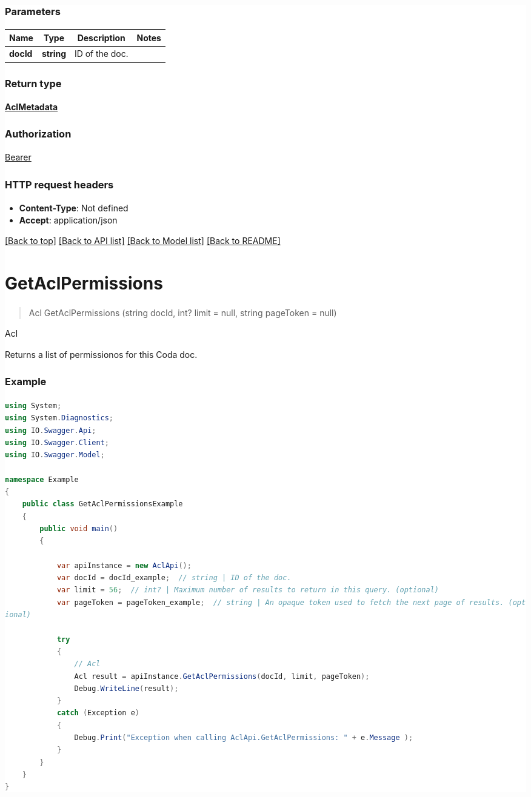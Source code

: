 ### Parameters

Name | Type | Description  | Notes
------------- | ------------- | ------------- | -------------
 **docId** | **string**| ID of the doc. | 

### Return type

[**AclMetadata**](AclMetadata.md)

### Authorization

[Bearer](../README.md#Bearer)

### HTTP request headers

 - **Content-Type**: Not defined
 - **Accept**: application/json

[[Back to top]](#) [[Back to API list]](../README.md#documentation-for-api-endpoints) [[Back to Model list]](../README.md#documentation-for-models) [[Back to README]](../README.md)
<a name="getaclpermissions"></a>
# **GetAclPermissions**
> Acl GetAclPermissions (string docId, int? limit = null, string pageToken = null)

Acl

Returns a list of permissionos for this Coda doc.

### Example
```csharp
using System;
using System.Diagnostics;
using IO.Swagger.Api;
using IO.Swagger.Client;
using IO.Swagger.Model;

namespace Example
{
    public class GetAclPermissionsExample
    {
        public void main()
        {

            var apiInstance = new AclApi();
            var docId = docId_example;  // string | ID of the doc.
            var limit = 56;  // int? | Maximum number of results to return in this query. (optional) 
            var pageToken = pageToken_example;  // string | An opaque token used to fetch the next page of results. (optional) 

            try
            {
                // Acl
                Acl result = apiInstance.GetAclPermissions(docId, limit, pageToken);
                Debug.WriteLine(result);
            }
            catch (Exception e)
            {
                Debug.Print("Exception when calling AclApi.GetAclPermissions: " + e.Message );
            }
        }
    }
}
```